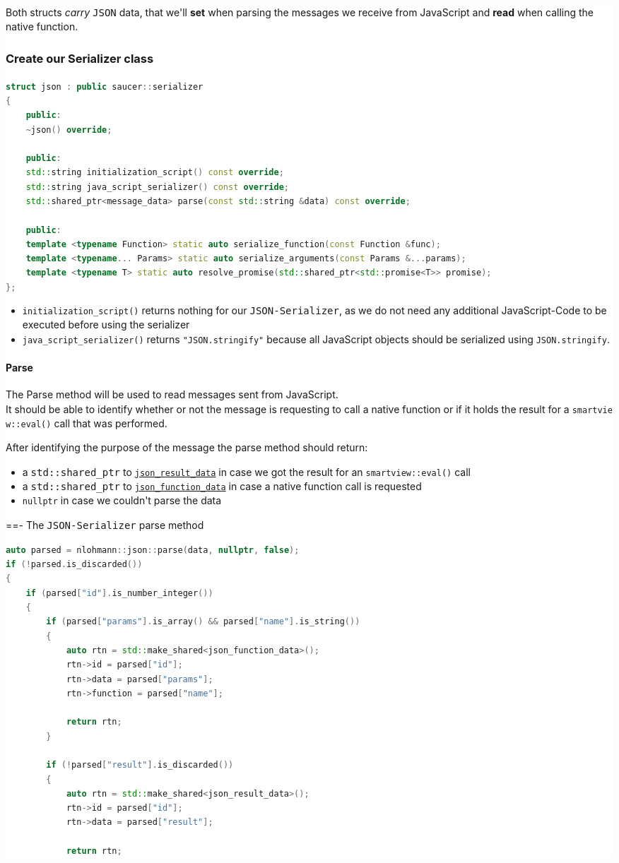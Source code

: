 Both structs *carry* <kbd>JSON</kbd> data, that we'll **set** when parsing the messages we receive from JavaScript and **read** when calling the native function.


### Create our Serializer class
```cpp
struct json : public saucer::serializer
{
    public:
    ~json() override;

    public:
    std::string initialization_script() const override;
    std::string java_script_serializer() const override;
    std::shared_ptr<message_data> parse(const std::string &data) const override;

    public:
    template <typename Function> static auto serialize_function(const Function &func);
    template <typename... Params> static auto serialize_arguments(const Params &...params);
    template <typename T> static auto resolve_promise(std::shared_ptr<std::promise<T>> promise);
};
```

* `initialization_script()` returns nothing for our <kbd>JSON-Serializer</kbd>, as we do not need any additional JavaScript-Code to be executed before using the serializer
* `java_script_serializer()` returns `"JSON.stringify"` because all JavaScript objects should be serialized using `JSON.stringify`.

#### Parse

The Parse method will be used to read messages sent from JavaScript.  
It should be able to identify whether or not the message is requesting to call a native function or if it holds the result for a `smartview::eval()` call that was performed.

After identifying the purpose of the message the parse method should return:

* a <kbd>std::shared_ptr</kbd> to [`json_result_data`](#create-data-classes) in case we got the result for an `smartview::eval()` call
* a <kbd>std::shared_ptr</kbd> to [`json_function_data`](#create-data-classes) in case a native function call is requested
* `nullptr` in case we couldn't parse the data


==- The <kbd>JSON-Serializer</kbd> parse method
```cpp
auto parsed = nlohmann::json::parse(data, nullptr, false);
if (!parsed.is_discarded())
{
    if (parsed["id"].is_number_integer())
    {
        if (parsed["params"].is_array() && parsed["name"].is_string())
        {
            auto rtn = std::make_shared<json_function_data>();
            rtn->id = parsed["id"];
            rtn->data = parsed["params"];
            rtn->function = parsed["name"];

            return rtn;
        }

        if (!parsed["result"].is_discarded())
        {
            auto rtn = std::make_shared<json_result_data>();
            rtn->id = parsed["id"];
            rtn->data = parsed["result"];

            return rtn;
```